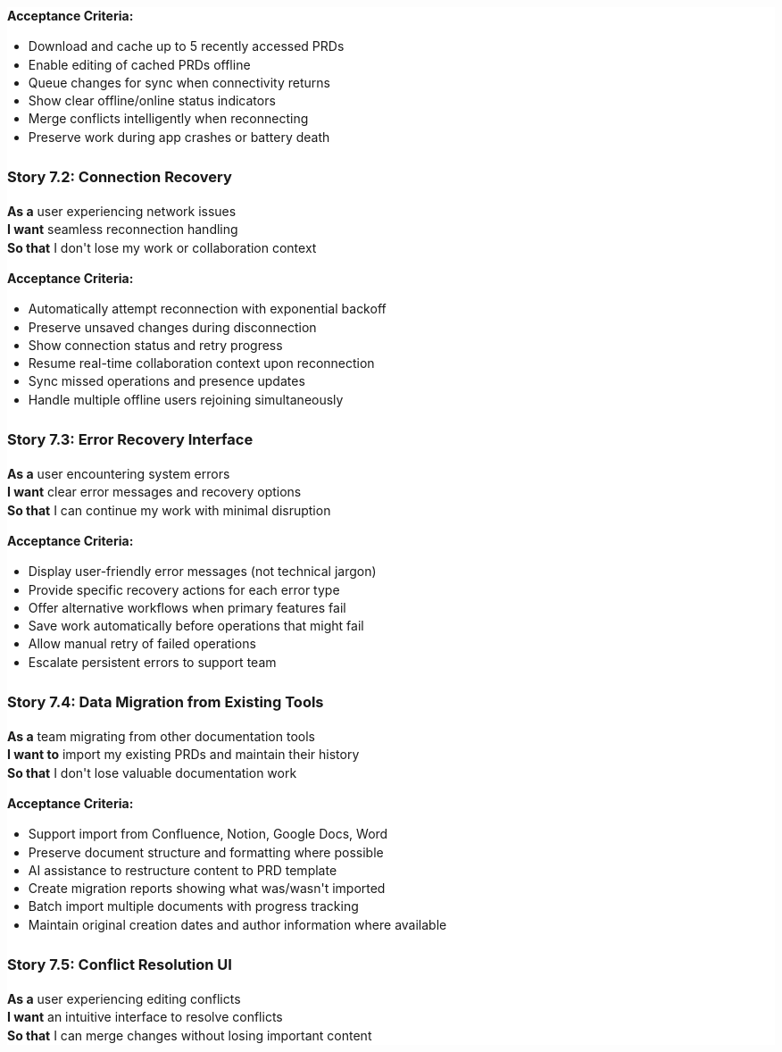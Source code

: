 **Acceptance Criteria:**
- Download and cache up to 5 recently accessed PRDs
- Enable editing of cached PRDs offline
- Queue changes for sync when connectivity returns
- Show clear offline/online status indicators
- Merge conflicts intelligently when reconnecting
- Preserve work during app crashes or battery death

### Story 7.2: Connection Recovery
**As a** user experiencing network issues  
**I want** seamless reconnection handling  
**So that** I don't lose my work or collaboration context

**Acceptance Criteria:**
- Automatically attempt reconnection with exponential backoff
- Preserve unsaved changes during disconnection
- Show connection status and retry progress
- Resume real-time collaboration context upon reconnection
- Sync missed operations and presence updates
- Handle multiple offline users rejoining simultaneously

### Story 7.3: Error Recovery Interface
**As a** user encountering system errors  
**I want** clear error messages and recovery options  
**So that** I can continue my work with minimal disruption

**Acceptance Criteria:**
- Display user-friendly error messages (not technical jargon)
- Provide specific recovery actions for each error type
- Offer alternative workflows when primary features fail
- Save work automatically before operations that might fail
- Allow manual retry of failed operations
- Escalate persistent errors to support team

### Story 7.4: Data Migration from Existing Tools
**As a** team migrating from other documentation tools  
**I want to** import my existing PRDs and maintain their history  
**So that** I don't lose valuable documentation work

**Acceptance Criteria:**
- Support import from Confluence, Notion, Google Docs, Word
- Preserve document structure and formatting where possible
- AI assistance to restructure content to PRD template
- Create migration reports showing what was/wasn't imported
- Batch import multiple documents with progress tracking
- Maintain original creation dates and author information where available

### Story 7.5: Conflict Resolution UI
**As a** user experiencing editing conflicts  
**I want** an intuitive interface to resolve conflicts  
**So that** I can merge changes without losing important content
